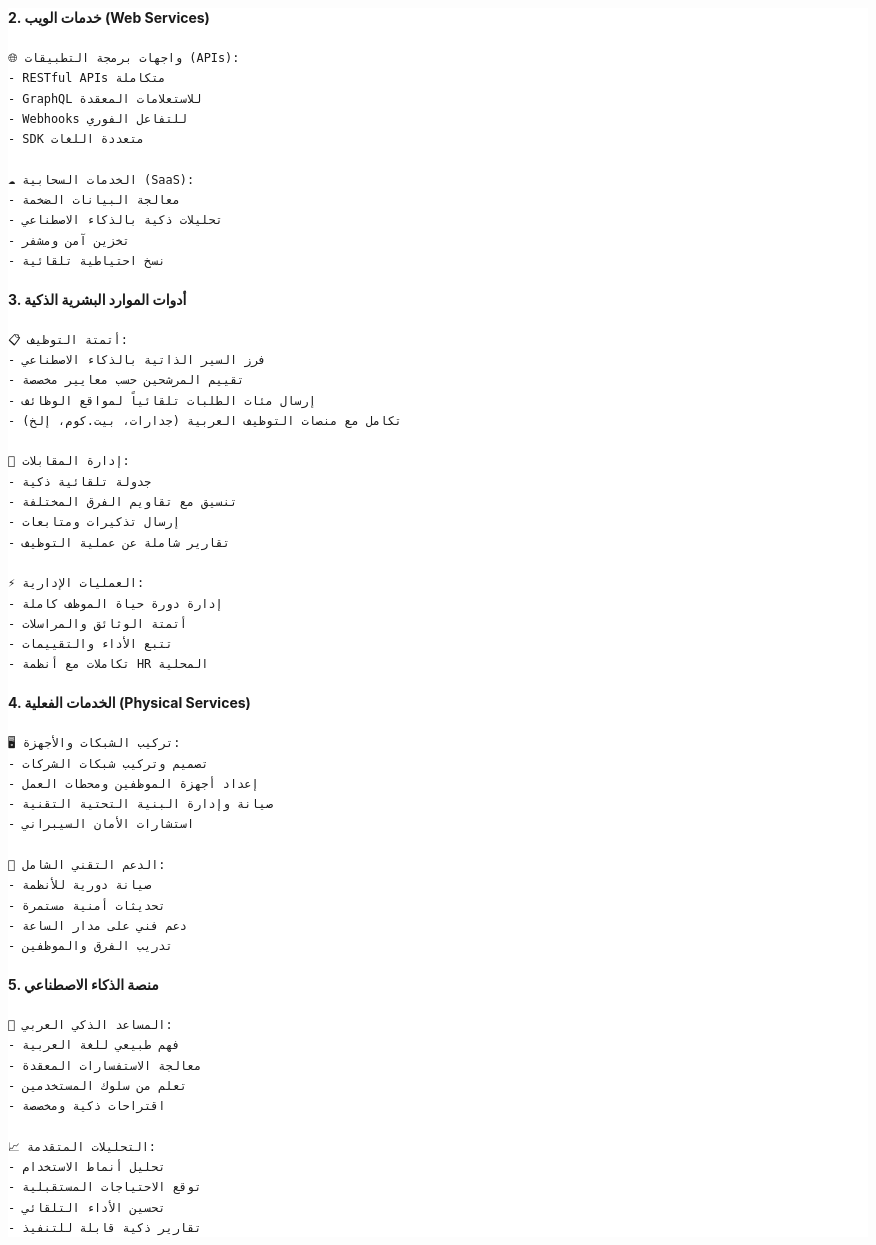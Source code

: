 #### 2. **خدمات الويب (Web Services)**
```
🌐 واجهات برمجة التطبيقات (APIs):
- RESTful APIs متكاملة
- GraphQL للاستعلامات المعقدة
- Webhooks للتفاعل الفوري
- SDK متعددة اللغات

☁️ الخدمات السحابية (SaaS):
- معالجة البيانات الضخمة
- تحليلات ذكية بالذكاء الاصطناعي
- تخزين آمن ومشفر
- نسخ احتياطية تلقائية
```

#### 3. **أدوات الموارد البشرية الذكية**
```
📋 أتمتة التوظيف:
- فرز السير الذاتية بالذكاء الاصطناعي
- تقييم المرشحين حسب معايير مخصصة
- إرسال مئات الطلبات تلقائياً لمواقع الوظائف
- تكامل مع منصات التوظيف العربية (جدارات، بيت.كوم، إلخ)

📅 إدارة المقابلات:
- جدولة تلقائية ذكية
- تنسيق مع تقاويم الفرق المختلفة
- إرسال تذكيرات ومتابعات
- تقارير شاملة عن عملية التوظيف

⚡ العمليات الإدارية:
- إدارة دورة حياة الموظف كاملة
- أتمتة الوثائق والمراسلات
- تتبع الأداء والتقييمات
- تكاملات مع أنظمة HR المحلية
```

#### 4. **الخدمات الفعلية (Physical Services)**
```
🖥️ تركيب الشبكات والأجهزة:
- تصميم وتركيب شبكات الشركات
- إعداد أجهزة الموظفين ومحطات العمل
- صيانة وإدارة البنية التحتية التقنية
- استشارات الأمان السيبراني

🔧 الدعم التقني الشامل:
- صيانة دورية للأنظمة
- تحديثات أمنية مستمرة
- دعم فني على مدار الساعة
- تدريب الفرق والموظفين
```

#### 5. **منصة الذكاء الاصطناعي**
```
🤖 المساعد الذكي العربي:
- فهم طبيعي للغة العربية
- معالجة الاستفسارات المعقدة
- تعلم من سلوك المستخدمين
- اقتراحات ذكية ومخصصة

📈 التحليلات المتقدمة:
- تحليل أنماط الاستخدام
- توقع الاحتياجات المستقبلية
- تحسين الأداء التلقائي
- تقارير ذكية قابلة للتنفيذ
```